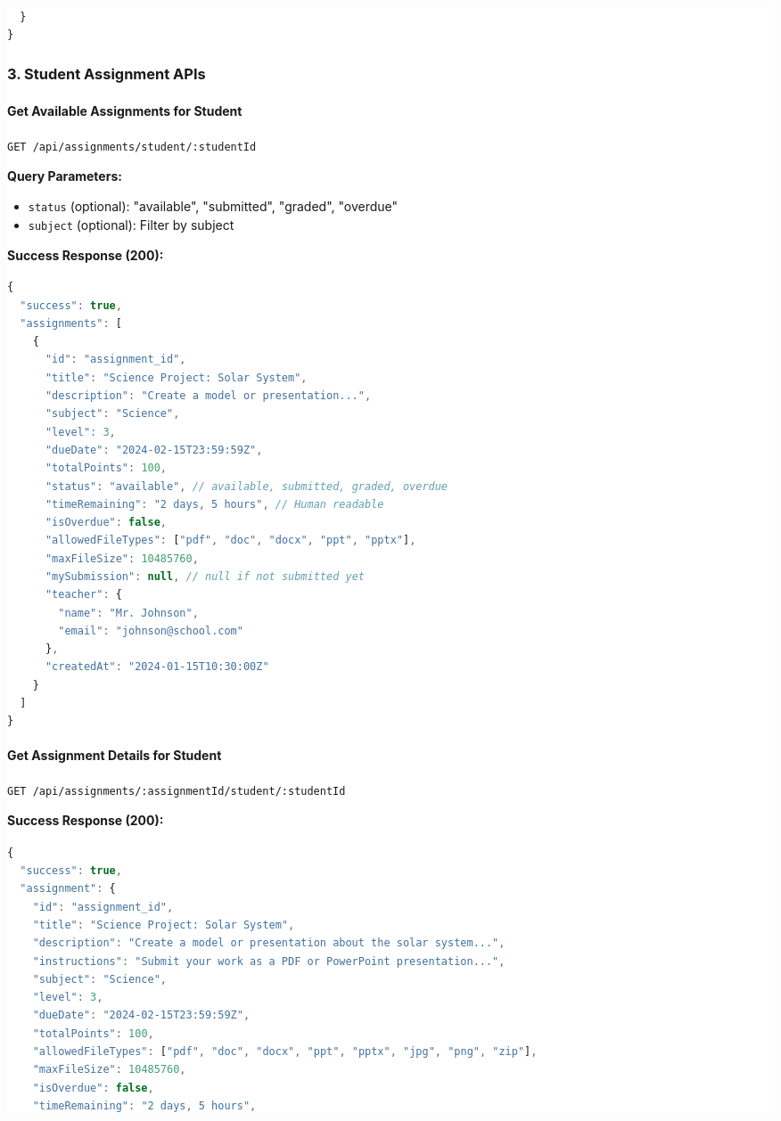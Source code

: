 ```javascript
  }
}
```

### 3. Student Assignment APIs

#### Get Available Assignments for Student
```http
GET /api/assignments/student/:studentId
```

**Query Parameters:**
- `status` (optional): "available", "submitted", "graded", "overdue"
- `subject` (optional): Filter by subject

**Success Response (200):**
```javascript
{
  "success": true,
  "assignments": [
    {
      "id": "assignment_id",
      "title": "Science Project: Solar System",
      "description": "Create a model or presentation...",
      "subject": "Science",
      "level": 3,
      "dueDate": "2024-02-15T23:59:59Z",
      "totalPoints": 100,
      "status": "available", // available, submitted, graded, overdue
      "timeRemaining": "2 days, 5 hours", // Human readable
      "isOverdue": false,
      "allowedFileTypes": ["pdf", "doc", "docx", "ppt", "pptx"],
      "maxFileSize": 10485760,
      "mySubmission": null, // null if not submitted yet
      "teacher": {
        "name": "Mr. Johnson",
        "email": "johnson@school.com"
      },
      "createdAt": "2024-01-15T10:30:00Z"
    }
  ]
}
```

#### Get Assignment Details for Student
```http
GET /api/assignments/:assignmentId/student/:studentId
```

**Success Response (200):**
```javascript
{
  "success": true,
  "assignment": {
    "id": "assignment_id",
    "title": "Science Project: Solar System",
    "description": "Create a model or presentation about the solar system...",
    "instructions": "Submit your work as a PDF or PowerPoint presentation...",
    "subject": "Science",
    "level": 3,
    "dueDate": "2024-02-15T23:59:59Z",
    "totalPoints": 100,
    "allowedFileTypes": ["pdf", "doc", "docx", "ppt", "pptx", "jpg", "png", "zip"],
    "maxFileSize": 10485760,
    "isOverdue": false,
    "timeRemaining": "2 days, 5 hours",
```